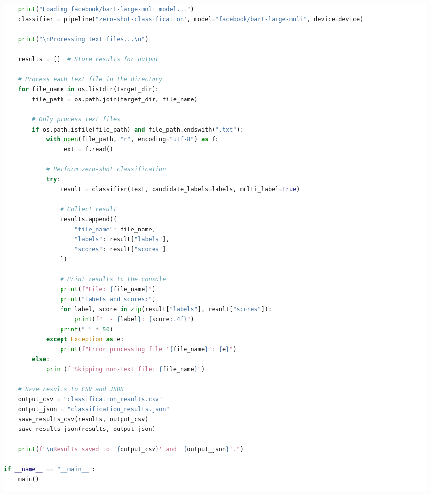 ```python
    print("Loading facebook/bart-large-mnli model...")
    classifier = pipeline("zero-shot-classification", model="facebook/bart-large-mnli", device=device)

    print("\nProcessing text files...\n")
    
    results = []  # Store results for output

    # Process each text file in the directory
    for file_name in os.listdir(target_dir):
        file_path = os.path.join(target_dir, file_name)

        # Only process text files
        if os.path.isfile(file_path) and file_path.endswith(".txt"):
            with open(file_path, "r", encoding="utf-8") as f:
                text = f.read()

            # Perform zero-shot classification
            try:
                result = classifier(text, candidate_labels=labels, multi_label=True)
                
                # Collect result
                results.append({
                    "file_name": file_name,
                    "labels": result["labels"],
                    "scores": result["scores"]
                })

                # Print results to the console
                print(f"File: {file_name}")
                print("Labels and scores:")
                for label, score in zip(result["labels"], result["scores"]):
                    print(f"  - {label}: {score:.4f}")
                print("-" * 50)
            except Exception as e:
                print(f"Error processing file '{file_name}': {e}")
        else:
            print(f"Skipping non-text file: {file_name}")

    # Save results to CSV and JSON
    output_csv = "classification_results.csv"
    output_json = "classification_results.json"
    save_results_csv(results, output_csv)
    save_results_json(results, output_json)

    print(f"\nResults saved to '{output_csv}' and '{output_json}'.")

if __name__ == "__main__":
    main()
```

---
